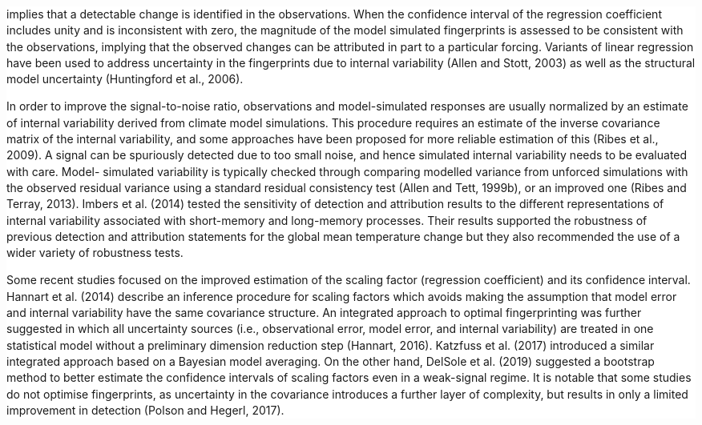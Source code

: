 implies that a detectable change is identified in the observations. When the confidence interval of the 
regression coefficient includes unity and is inconsistent with zero, the magnitude of the model simulated 
fingerprints is assessed to be consistent with the observations, implying that the observed changes can be 
attributed in part to a particular forcing. Variants of linear regression have been used to address uncertainty 
in the fingerprints due to internal variability (Allen and Stott, 2003) as well as the structural model 
uncertainty (Huntingford et al., 2006). 
 
In order to improve the signal-to-noise ratio, observations and model-simulated responses are usually 
normalized by an estimate of internal variability derived from climate model simulations. This procedure 
requires an estimate of the inverse covariance matrix of the internal variability, and some approaches have 
been proposed for more reliable estimation of this (Ribes et al., 2009). A signal can be spuriously detected 
due to too small noise, and hence simulated internal variability needs to be evaluated with care. Model-
simulated variability is typically checked through comparing modelled variance from unforced simulations 
with the observed residual variance using a standard residual consistency test (Allen and Tett, 1999b), or an 
improved one (Ribes and Terray, 2013). Imbers et al. (2014) tested the sensitivity of detection and attribution 
results to the different representations of internal variability associated with short-memory and long-memory 
processes. Their results supported the robustness of previous detection and attribution statements for the 
global mean temperature change but they also recommended the use of a wider variety of robustness tests. 
 
Some recent studies focused on the improved estimation of the scaling factor (regression coefficient) and its 
confidence interval. Hannart et al. (2014) describe an inference procedure for scaling factors which avoids 
making the assumption that model error and internal variability have the same covariance structure. An 
integrated approach to optimal fingerprinting was further suggested in which all uncertainty sources (i.e., 
observational error, model error, and internal variability) are treated in one statistical model without a 
preliminary dimension reduction step (Hannart, 2016). Katzfuss et al. (2017) introduced a similar integrated 
approach based on a Bayesian model averaging. On the other hand, DelSole et al. (2019) suggested a 
bootstrap method to better estimate the confidence intervals of scaling factors even in a weak-signal regime. 
It is notable that some studies do not optimise fingerprints, as uncertainty in the covariance introduces a 
further layer of complexity, but results in only a limited improvement in detection (Polson and Hegerl, 
2017).  
 
